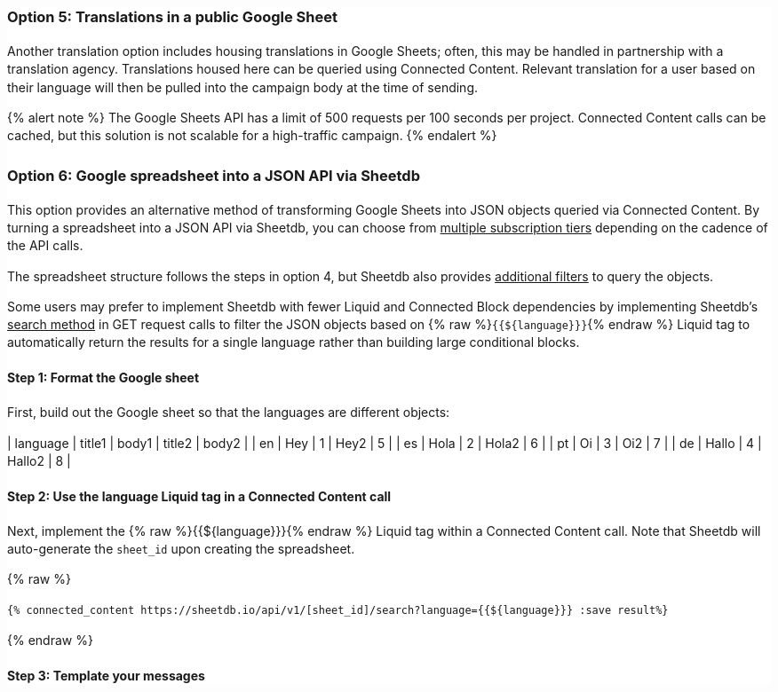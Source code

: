 ### Option 5: Translations in a public Google Sheet 

Another translation option includes housing translations in Google Sheets; often, this may be handled in partnership with a translation agency. Translations housed here can be queried using Connected Content. Relevant translation for a user based on their language will then be pulled into the campaign body at the time of sending. 

{% alert note %}
The Google Sheets API has a limit of 500 requests per 100 seconds per project. Connected Content calls can be cached, but this solution is not scalable for a high-traffic campaign.
{% endalert %}

### Option 6: Google spreadsheet into a JSON API via Sheetdb  

This option provides an alternative method of transforming Google Sheets into JSON objects queried via Connected Content. By turning a spreadsheet into a JSON API via Sheetdb, you can choose from [multiple subscription tiers](https://sheetdb.io/pricing) depending on the cadence of the API calls.

The spreadsheet structure follows the steps in option 4, but Sheetdb also provides [additional filters](https://docs.sheetdb.io/#sheetdb-api) to query the objects.

Some users may prefer to implement Sheetdb with fewer Liquid and Connected Block dependencies by implementing Sheetdb’s [search method](https://docs.sheetdb.io/#get-search-in-document) in GET request calls to filter the JSON objects based on {% raw %}`{{${language}}}`{% endraw %} Liquid tag to automatically return the results for a single language rather than building large conditional blocks.

#### Step 1: Format the Google sheet

First, build out the Google sheet so that the languages are different objects:

| language | title1 | body1 | title2 | body2 |
| en | Hey | 1 | Hey2 | 5 |
| es | Hola | 2 | Hola2 | 6 |
| pt | Oi | 3 | Oi2 | 7 |
| de | Hallo | 4 | Hallo2 | 8 |

#### Step 2: Use the language Liquid tag in a Connected Content call

Next, implement the {% raw %}{{${language}}}{% endraw %} Liquid tag within a Connected Content call. Note that Sheetdb will auto-generate the `sheet_id` upon creating the spreadsheet.

{% raw %}
```liquid
{% connected_content https://sheetdb.io/api/v1/[sheet_id]/search?language={{${language}}} :save result%}
```
{% endraw %}

#### Step 3: Template your messages
